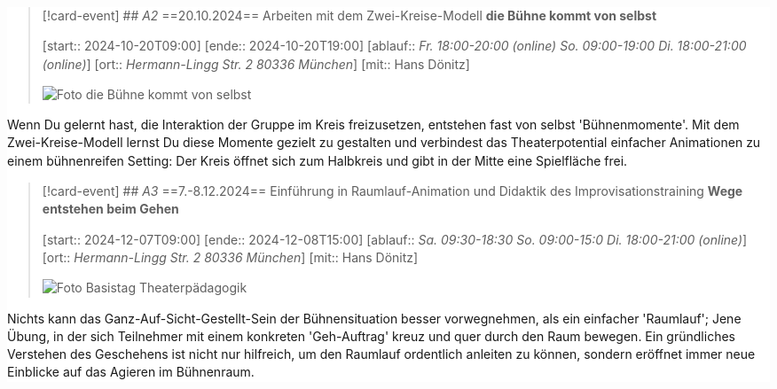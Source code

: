 > [!card-event] ## _A2_ ==20.10.2024== Arbeiten mit dem Zwei-Kreise-Modell **die Bühne kommt von selbst**
> 
> [start:: 2024-10-20T09:00]
> [ende:: 2024-10-20T19:00]
> [ablauf:: _Fr. 18:00-20:00 (online)_  _So. 09:00-19:00_  _Di. 18:00-21:00 (online)_]
> [ort:: _Hermann-Lingg Str. 2_  _80336 München_]
> [mit:: Hans Dönitz]
> 
> ![Foto die Bühne kommt von selbst](https://res.cloudinary.com/little-papillon/image/upload/w_400/v1676100503/dasei/377_dasei2022_I8A6515_p6aee7.jpg)
> 
Wenn Du gelernt hast, die Interaktion der Gruppe im Kreis freizusetzen, entstehen fast von selbst 'Bühnenmomente'. Mit dem Zwei-Kreise-Modell lernst Du diese Momente gezielt zu gestalten und verbindest das Theaterpotential einfacher Animationen zu einem bühnenreifen Setting: Der Kreis öffnet sich zum Halbkreis und gibt in der Mitte eine Spielfläche frei.

> [!card-event] ## _A3_ ==7.-8.12.2024== Einführung in Raumlauf-Animation und Didaktik des Improvisationstraining **Wege entstehen beim Gehen**
> 
> [start:: 2024-12-07T09:00]
> [ende:: 2024-12-08T15:00]
> [ablauf:: _Sa. 09:30-18:30_ _So. 09:00-15:0_  _Di. 18:00-21:00 (online)_]
> [ort:: _Hermann-Lingg Str. 2_  _80336 München_]
> [mit:: Hans Dönitz]
> 
> ![Foto Basistag Theaterpädagogik](https://res.cloudinary.com/little-papillon/image/upload/w_400/v1676101054/dasei/wege_entstehen_beim_gehen.jpg)
> 
Nichts kann das Ganz-Auf-Sicht-Gestellt-Sein der Bühnensituation besser vorwegnehmen, als ein einfacher 'Raumlauf'; Jene Übung, in der sich Teilnehmer mit einem konkreten 'Geh-Auftrag' kreuz und quer durch den Raum bewegen. Ein gründliches Verstehen des Geschehens ist nicht nur hilfreich, um den Raumlauf ordentlich anleiten zu können, sondern eröffnet immer neue Einblicke auf das Agieren im Bühnenraum.



